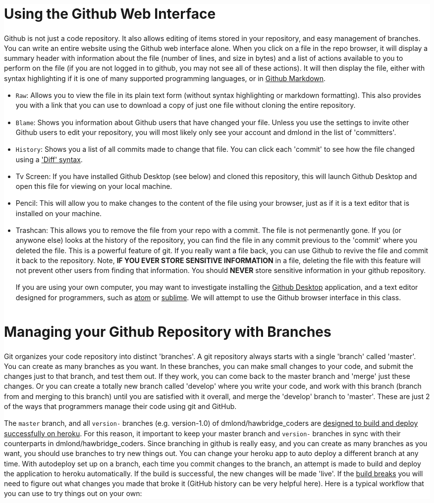 Using the Github Web Interface
==============================

  Github is not just a code repository. It also allows editing of items stored in your repository, and easy management of branches. You can write an entire website using the Github web interface alone. When you click on a file in the repo browser, it will display a summary header with information about the file (number of lines, and size in bytes) and a list of actions available to you to perform on the file (if you are not logged in to github, you may not see all of these actions). It will then display the file, either with syntax highlighting if it is one of many supported programming languages, or in [Github Markdown](https://help.github.com/articles/markdown-basics/).  

* `Raw`: Allows you to view the file in its plain text form (without syntax highlighting or markdown formatting). This also provides you with a link that you can use to download a copy of just one file without cloning the entire repository.
* `Blame`: Shows you information about Github users that have changed your file. Unless you use the settings to invite other Github users to edit your repository, you will most likely only see your account and dmlond in the list of 'committers'.
* `History`: Shows you a list of all commits made to change that file.  You can click each 'commit' to see how the file changed using a ['Diff' syntax](https://github.com/blog/1932-syntax-highlighted-diffs).
* Tv Screen: If you have installed Github Desktop (see below) and cloned this repository, this will launch Github Desktop and open this file for viewing on your local machine.
* Pencil: This will allow you to make changes to the content of the file using your browser, just as if it is a text editor that is installed on your machine.
* Trashcan: This allows you to remove the file from your repo with a commit. The file is not permenantly gone. If you (or anywone else) looks at the history of the repository, you can find the file in any commit previous to the 'commit' where you deleted the file. This is a powerful feature of git. If you really want a file back, you can use Github to revive the file and commit it back to the repository. Note, **IF YOU EVER STORE SENSITIVE INFORMATION** in a file, deleting the file with this feature will not prevent other users from finding that information.  You should **NEVER** store sensitive information in your github repository.

  If you are using your own computer, you may want to investigate installing the [Github Desktop](https://desktop.github.com/) application, and a text editor designed for programmers, such as [atom](https://atom.io) or [sublime](http://www.sublimetext.com/). We will attempt to use the Github browser interface in this class.

Managing your Github Repository with Branches
=============================================

Git organizes your code repository into distinct 'branches'. A git repository always starts with a single 'branch' called 'master'. You can create as many branches as you want. In these branches, you can make small changes to your code, and submit the changes just to that branch, and test them out. If they work, you can come back to the master branch and 'merge' just these changes.  Or you can create a totally new branch called 'develop' where you write your code, and work with this branch (branch from and merging to this branch) until you are satisfied with it overall, and merge the 'develop' branch to 'master'. These are just 2 of the ways that programmers manage their code using git and GitHub.

The `master` branch, and all `version-` branches (e.g. version-1.0) of dmlond/hawbridge_coders are [designed to build and deploy successfully on heroku](#weekly-pull-requests). For this reason, it important to keep your master branch and `version-` branches in sync with their counterparts in dmlond/hawbridge_coders. Since branching in github is really easy, and you can create as many branches as you want, you should use branches to try new things out. You can change your heroku app to auto deploy a different branch at any time. With autodeploy set up on a branch, each time you commit changes to the branch, an attempt is made to build and deploy the application to heroku automatically.  If the build is successful, the new changes will be made 'live'.  If the [build breaks](#how-not-to-break-the-build) you will need to figure out what changes you made that broke it (GitHub history can be very helpful here). Here is a typical workflow that you can use to try things out on your own:
